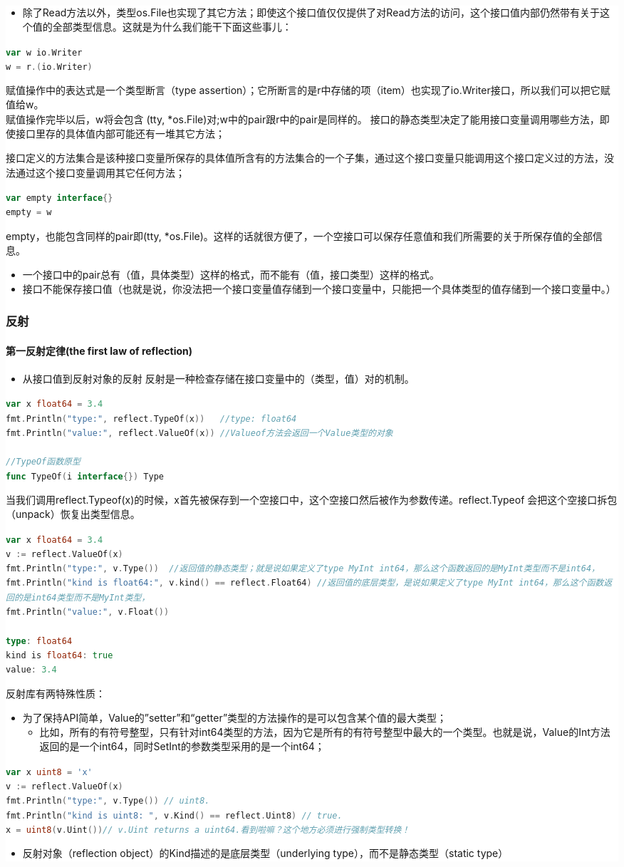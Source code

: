   - 除了Read方法以外，类型os.File也实现了其它方法；即使这个接口值仅仅提供了对Read方法的访问，这个接口值内部仍然带有关于这个值的全部类型信息。这就是为什么我们能干下面这些事儿：
```go
var w io.Writer
w = r.(io.Writer)
```
赋值操作中的表达式是一个类型断言（type assertion）；它所断言的是r中存储的项（item）也实现了io.Writer接口，所以我们可以把它赋值给w。<br>
赋值操作完毕以后，w将会包含 (tty, *os.File)对;w中的pair跟r中的pair是同样的。
接口的静态类型决定了能用接口变量调用哪些方法，即使接口里存的具体值内部可能还有一堆其它方法；

接口定义的方法集合是该种接口变量所保存的具体值所含有的方法集合的一个子集，通过这个接口变量只能调用这个接口定义过的方法，没法通过这个接口变量调用其它任何方法；
```go
var empty interface{}
empty = w
```
empty，也能包含同样的pair即(tty, *os.File)。这样的话就很方便了，一个空接口可以保存任意值和我们所需要的关于所保存值的全部信息。
- 一个接口中的pair总有（值，具体类型）这样的格式，而不能有（值，接口类型）这样的格式。
- 接口不能保存接口值（也就是说，你没法把一个接口变量值存储到一个接口变量中，只能把一个具体类型的值存储到一个接口变量中。）

### 反射
####  第一反射定律(the first law of reflection)
- 从接口值到反射对象的反射
  反射是一种检查存储在接口变量中的（类型，值）对的机制。
```go
var x float64 = 3.4
fmt.Println("type:", reflect.TypeOf(x))   //type: float64
fmt.Println("value:", reflect.ValueOf(x)) //Valueof方法会返回一个Value类型的对象

//TypeOf函数原型
func TypeOf(i interface{}) Type
```
当我们调用reflect.Typeof(x)的时候，x首先被保存到一个空接口中，这个空接口然后被作为参数传递。reflect.Typeof 会把这个空接口拆包（unpack）恢复出类型信息。

```go
var x float64 = 3.4
v := reflect.ValueOf(x)
fmt.Println("type:", v.Type())  //返回值的静态类型；就是说如果定义了type MyInt int64，那么这个函数返回的是MyInt类型而不是int64，
fmt.Println("kind is float64:", v.kind() == reflect.Float64) //返回值的底层类型，是说如果定义了type MyInt int64，那么这个函数返回的是int64类型而不是MyInt类型，
fmt.Println("value:", v.Float())

type: float64
kind is float64: true
value: 3.4
```

反射库有两特殊性质：
  - 为了保持API简单，Value的”setter”和“getter”类型的方法操作的是可以包含某个值的最大类型；
    - 比如，所有的有符号整型，只有针对int64类型的方法，因为它是所有的有符号整型中最大的一个类型。也就是说，Value的Int方法返回的是一个int64，同时SetInt的参数类型采用的是一个int64；
```go
var x uint8 = 'x'
v := reflect.ValueOf(x)
fmt.Println("type:", v.Type()) // uint8.
fmt.Println("kind is uint8: ", v.Kind() == reflect.Uint8) // true.
x = uint8(v.Uint())// v.Uint returns a uint64.看到啦嘛？这个地方必须进行强制类型转换！
```
  - 反射对象（reflection object）的Kind描述的是底层类型（underlying type），而不是静态类型（static type）
